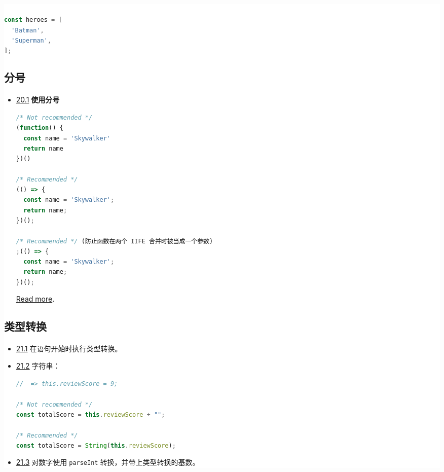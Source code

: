   ```javascript

  const heroes = [
    'Batman',
    'Superman',
  ];
  ```

<a name="semicolons"></a>

## 分号

* [20.1](#20.1) <a name='20.1'></a> **使用分号**

  ```javascript
  /* Not recommended */
  (function() {
    const name = 'Skywalker'
    return name
  })()

  /* Recommended */
  (() => {
    const name = 'Skywalker';
    return name;
  })();

  /* Recommended */ (防止函数在两个 IIFE 合并时被当成一个参数)
  ;(() => {
    const name = 'Skywalker';
    return name;
  })();
  ```

  [Read more](http://stackoverflow.com/a/7365214/1712802).

<a name="type-casting--coercion"></a>

## 类型转换

* [21.1](#21.1) <a name='21.1'></a> 在语句开始时执行类型转换。
* [21.2](#21.2) <a name='21.2'></a> 字符串：

  ```javascript
  //  => this.reviewScore = 9;

  /* Not recommended */
  const totalScore = this.reviewScore + "";

  /* Recommended */
  const totalScore = String(this.reviewScore);
  ```

* [21.3](#21.3) <a name='21.3'></a> 对数字使用 `parseInt` 转换，并带上类型转换的基数。
